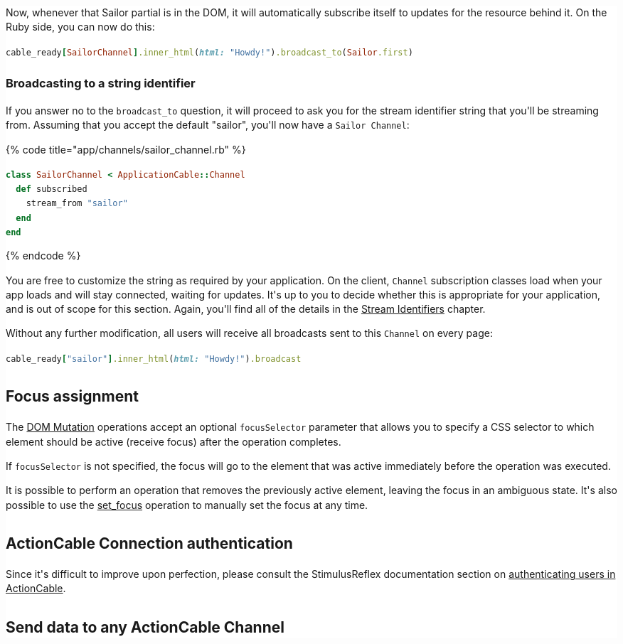Now, whenever that Sailor partial is in the DOM, it will automatically subscribe itself to updates for the resource behind it. On the Ruby side, you can now do this:

```ruby
cable_ready[SailorChannel].inner_html(html: "Howdy!").broadcast_to(Sailor.first)
```

### Broadcasting to a string identifier

If you answer no to the `broadcast_to` question, it will proceed to ask you for the stream identifier string that you'll be streaming from. Assuming that you accept the default "sailor", you'll now have a `Sailor Channel`:

{% code title="app/channels/sailor\_channel.rb" %}
```ruby
class SailorChannel < ApplicationCable::Channel
  def subscribed
    stream_from "sailor"
  end
end
```
{% endcode %}

You are free to customize the string as required by your application. On the client, `Channel` subscription classes load when your app loads and will stay connected, waiting for updates. It's up to you to decide whether this is appropriate for your application, and is out of scope for this section. Again, you'll find all of the details in the [Stream Identifiers](identifiers.md) chapter.

Without any further modification, all users will receive all broadcasts sent to this `Channel` on every page:

```ruby
cable_ready["sailor"].inner_html(html: "Howdy!").broadcast
```

## Focus assignment

The [DOM Mutation](reference/operations/dom-mutations.md) operations accept an optional `focusSelector` parameter that allows you to specify a CSS selector to which element should be active \(receive focus\) after the operation completes.

If `focusSelector` is not specified, the focus will go to the element that was active immediately before the operation was executed.

It is possible to perform an operation that removes the previously active element, leaving the focus in an ambiguous state. It's also possible to use the [set\_focus](reference/operations/browser-manipulations.md#set_focus) operation to manually set the focus at any time.

## ActionCable Connection authentication

Since it's difficult to improve upon perfection, please consult the StimulusReflex documentation section on [authenticating users in ActionCable](https://docs.stimulusreflex.com/authentication).

## Send data to any ActionCable Channel
